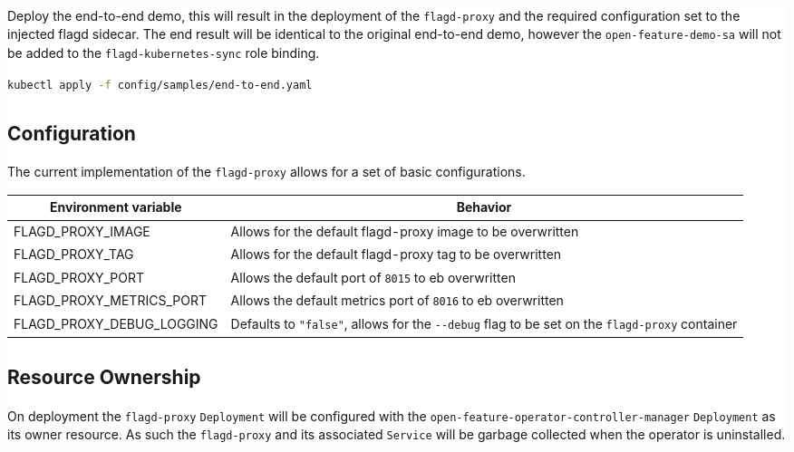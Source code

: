 Deploy the end-to-end demo, this will result in the deployment of the `flagd-proxy` and the required configuration set to the injected flagd sidecar. The end result will be identical to the original end-to-end demo, however the `open-feature-demo-sa` will not be added to the `flagd-kubernetes-sync` role binding.

```sh
kubectl apply -f config/samples/end-to-end.yaml
```

## Configuration

The current implementation of the `flagd-proxy` allows for a set of basic configurations.

| Environment variable | Behavior |
| ---------------------- | -------------------------|
| FLAGD_PROXY_IMAGE | Allows for the default flagd-proxy image to be overwritten |
| FLAGD_PROXY_TAG | Allows for the default flagd-proxy tag to be overwritten |
| FLAGD_PROXY_PORT | Allows the default port of `8015` to eb overwritten  |
| FLAGD_PROXY_METRICS_PORT | Allows the default metrics port of `8016` to eb overwritten  |
| FLAGD_PROXY_DEBUG_LOGGING | Defaults to `"false"`, allows for the `--debug` flag to be set on the `flagd-proxy` container |

## Resource Ownership

On deployment the `flagd-proxy` `Deployment` will be configured with the `open-feature-operator-controller-manager` `Deployment` as its owner resource. As such the `flagd-proxy` and its associated `Service` will be garbage collected when the operator is uninstalled.